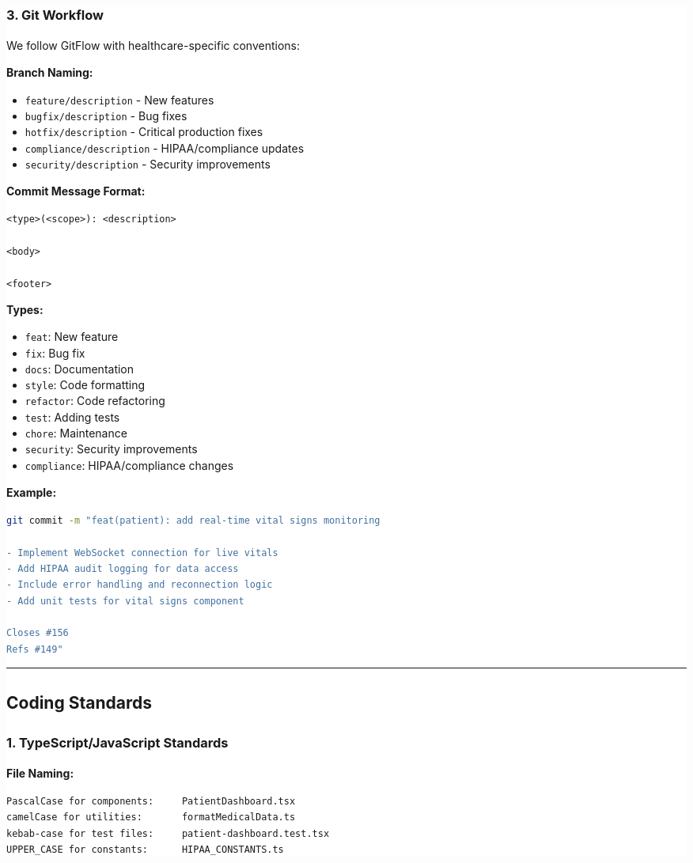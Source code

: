### 3. Git Workflow

We follow GitFlow with healthcare-specific conventions:

**Branch Naming:**
- `feature/description` - New features
- `bugfix/description` - Bug fixes
- `hotfix/description` - Critical production fixes
- `compliance/description` - HIPAA/compliance updates
- `security/description` - Security improvements

**Commit Message Format:**
```
<type>(<scope>): <description>

<body>

<footer>
```

**Types:**
- `feat`: New feature
- `fix`: Bug fix
- `docs`: Documentation
- `style`: Code formatting
- `refactor`: Code refactoring
- `test`: Adding tests
- `chore`: Maintenance
- `security`: Security improvements
- `compliance`: HIPAA/compliance changes

**Example:**
```bash
git commit -m "feat(patient): add real-time vital signs monitoring

- Implement WebSocket connection for live vitals
- Add HIPAA audit logging for data access
- Include error handling and reconnection logic
- Add unit tests for vital signs component

Closes #156
Refs #149"
```

---

## Coding Standards

### 1. TypeScript/JavaScript Standards

**File Naming:**
```
PascalCase for components:     PatientDashboard.tsx
camelCase for utilities:       formatMedicalData.ts
kebab-case for test files:     patient-dashboard.test.tsx
UPPER_CASE for constants:      HIPAA_CONSTANTS.ts
```
